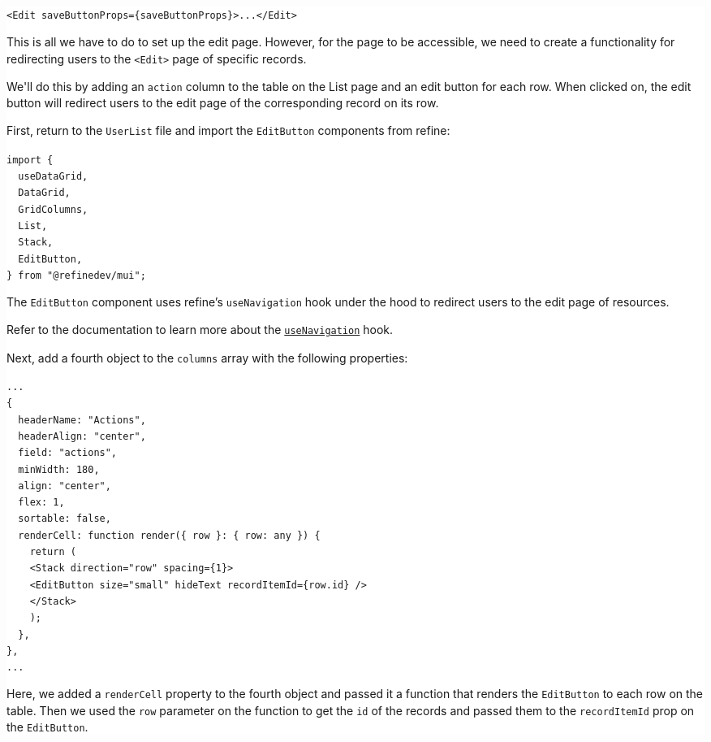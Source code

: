 ```tsx title="src/pages/UserEdit.tsx"
<Edit saveButtonProps={saveButtonProps}>...</Edit>
```

This is all we have to do to set up the edit page. However, for the page to be accessible, we need to create a functionality for redirecting users to the `<Edit>` page of specific records.

We'll do this by adding an `action` column to the table on the List page and an edit button for each row. When clicked on, the edit button will redirect users to the edit page of the corresponding record on its row.

First, return to the `UserList` file and import the `EditButton` components from refine:

```tsx title="src/pages/UserList.tsx"
import {
  useDataGrid,
  DataGrid,
  GridColumns,
  List,
  Stack,
  EditButton,
} from "@refinedev/mui";
```

The `EditButton` component uses refine’s `useNavigation` hook under the hood to redirect users to the edit page of resources.

Refer to the documentation to learn more about the [`useNavigation`](https://refine.dev/docs/api-reference/core/hooks/navigation/useNavigation/) hook.

Next, add a fourth object to the `columns` array with the following properties:

```tsx title="src/pages/UserList.tsx"
...
{
  headerName: "Actions",
  headerAlign: "center",
  field: "actions",
  minWidth: 180,
  align: "center",
  flex: 1,
  sortable: false,
  renderCell: function render({ row }: { row: any }) {
    return (
    <Stack direction="row" spacing={1}>
    <EditButton size="small" hideText recordItemId={row.id} />
    </Stack>
    );
  },
},
...
```

Here, we added a `renderCell` property to the fourth object and passed it a function that renders the `EditButton` to each row on the table. Then we used the `row` parameter on the function to get the `id` of the records and passed them to the `recordItemId` prop on the `EditButton`.
